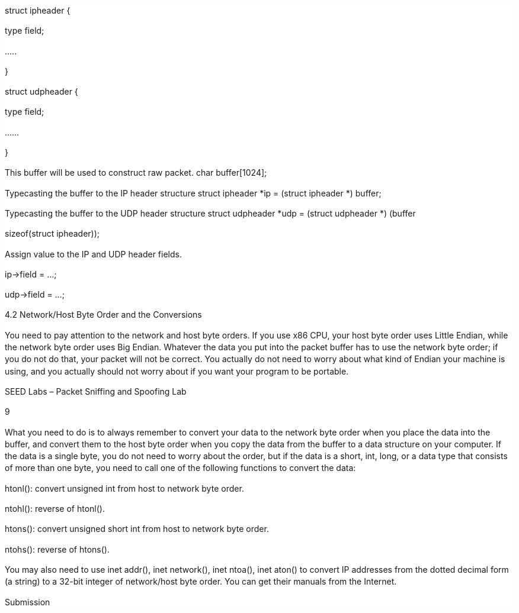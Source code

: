 struct ipheader {

type field;

…..

}

struct udpheader {

type field;

……

}

This buffer will be used to construct raw packet. char buffer[1024];

Typecasting the buffer to the IP header structure struct ipheader *ip = (struct ipheader *) buffer;

Typecasting the buffer to the UDP header structure struct udpheader *udp = (struct udpheader *) (buffer

sizeof(struct ipheader));

Assign value to the IP and UDP header fields.

ip->field = …;

udp->field = …;

4.2 Network/Host Byte Order and the Conversions

You need to pay attention to the network and host byte orders. If you use x86 CPU, your host byte order uses Little Endian, while the network byte order uses Big Endian. Whatever the data you put into the packet buffer has to use the network byte order; if you do not do that, your packet will not be correct. You actually do not need to worry about what kind of Endian your machine is using, and you actually should not worry about if you want your program to be portable.

SEED Labs – Packet Sniffing and Spoofing Lab

9

What you need to do is to always remember to convert your data to the network byte order when you place the data into the buffer, and convert them to the host byte order when you copy the data from the buffer to a data structure on your computer. If the data is a single byte, you do not need to worry about the order, but if the data is a short, int, long, or a data type that consists of more than one byte, you need to call one of the following functions to convert the data:

htonl(): convert unsigned int from host to network byte order.

ntohl(): reverse of htonl().

htons(): convert unsigned short int from host to network byte order.

ntohs(): reverse of htons().

You may also need to use inet addr(), inet network(), inet ntoa(), inet aton() to convert IP addresses from the dotted decimal form (a string) to a 32-bit integer of network/host byte order. You can get their manuals from the Internet.

Submission
